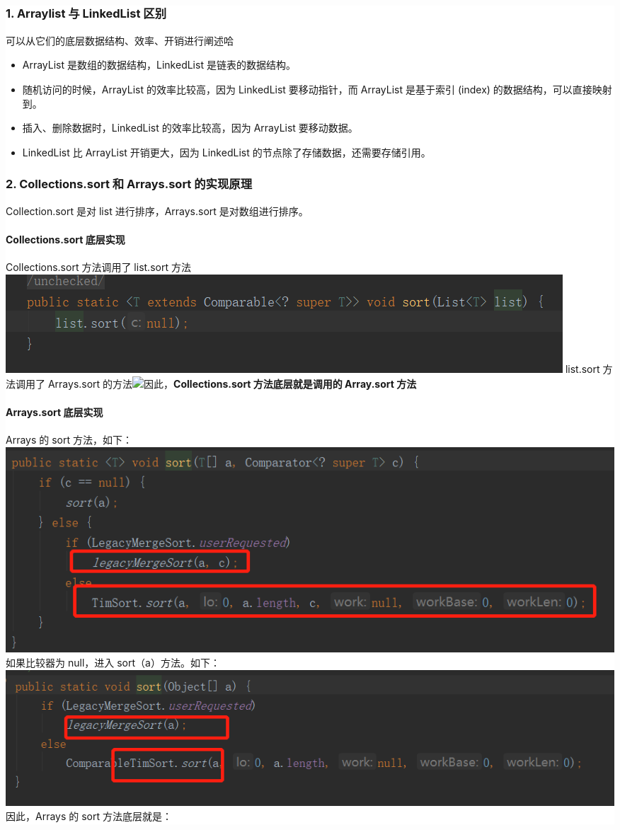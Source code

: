 ### 1. Arraylist 与 LinkedList 区别

可以从它们的底层数据结构、效率、开销进行阐述哈

*   ArrayList 是数组的数据结构，LinkedList 是链表的数据结构。
    
*   随机访问的时候，ArrayList 的效率比较高，因为 LinkedList 要移动指针，而 ArrayList 是基于索引 (index) 的数据结构，可以直接映射到。
    
*   插入、删除数据时，LinkedList 的效率比较高，因为 ArrayList 要移动数据。
    
*   LinkedList 比 ArrayList 开销更大，因为 LinkedList 的节点除了存储数据，还需要存储引用。
    

### 2. Collections.sort 和 Arrays.sort 的实现原理

Collection.sort 是对 list 进行排序，Arrays.sort 是对数组进行排序。

#### Collections.sort 底层实现

Collections.sort 方法调用了 list.sort 方法![](assets/01_images/640.png) list.sort 方法调用了 Arrays.sort 的方法![](https://mmbiz.qpic.cn/mmbiz_png/sMmr4XOCBzHTXzzpaoia3tmfmZWFoOAspGKQtLR55JfN6ONdHPdstkuXkYm1HGqwvYbO4clUegQHeFarSvicLr1A/640?wx_fmt=png)因此，**Collections.sort 方法底层就是调用的 Array.sort 方法**

#### Arrays.sort 底层实现

Arrays 的 sort 方法，如下：![](assets/01_images/640-16761994253202.png)如果比较器为 null，进入 sort（a）方法。如下：![](assets/01_images/640-16761994271934.png)因此，Arrays 的 sort 方法底层就是：
